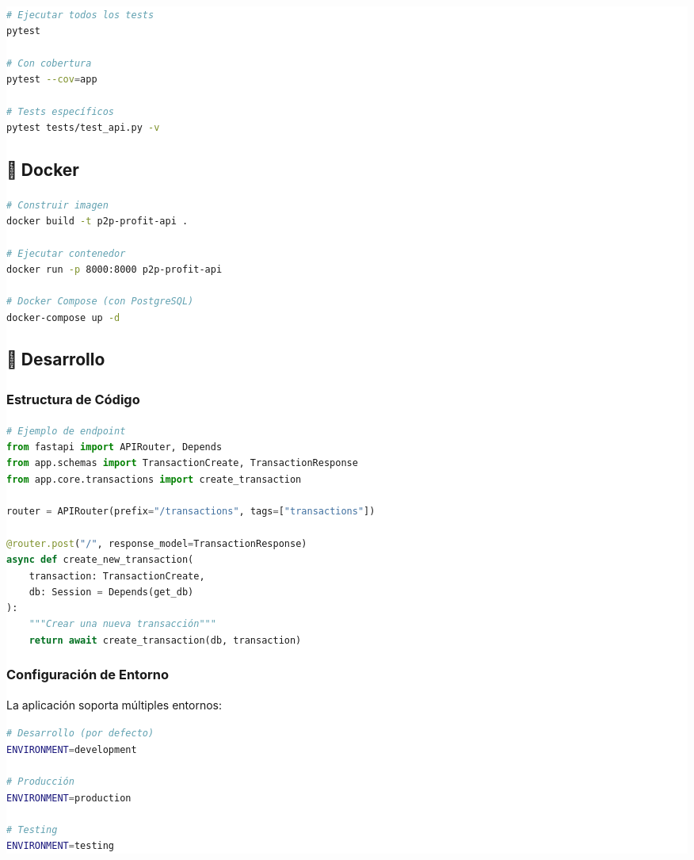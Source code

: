 ```bash
# Ejecutar todos los tests
pytest

# Con cobertura
pytest --cov=app

# Tests específicos
pytest tests/test_api.py -v
```

## 🐳 Docker

```bash
# Construir imagen
docker build -t p2p-profit-api .

# Ejecutar contenedor
docker run -p 8000:8000 p2p-profit-api

# Docker Compose (con PostgreSQL)
docker-compose up -d
```

## 🔧 Desarrollo

### **Estructura de Código**

```python
# Ejemplo de endpoint
from fastapi import APIRouter, Depends
from app.schemas import TransactionCreate, TransactionResponse
from app.core.transactions import create_transaction

router = APIRouter(prefix="/transactions", tags=["transactions"])

@router.post("/", response_model=TransactionResponse)
async def create_new_transaction(
    transaction: TransactionCreate,
    db: Session = Depends(get_db)
):
    """Crear una nueva transacción"""
    return await create_transaction(db, transaction)
```

### **Configuración de Entorno**

La aplicación soporta múltiples entornos:

```bash
# Desarrollo (por defecto)
ENVIRONMENT=development

# Producción
ENVIRONMENT=production

# Testing
ENVIRONMENT=testing
```
